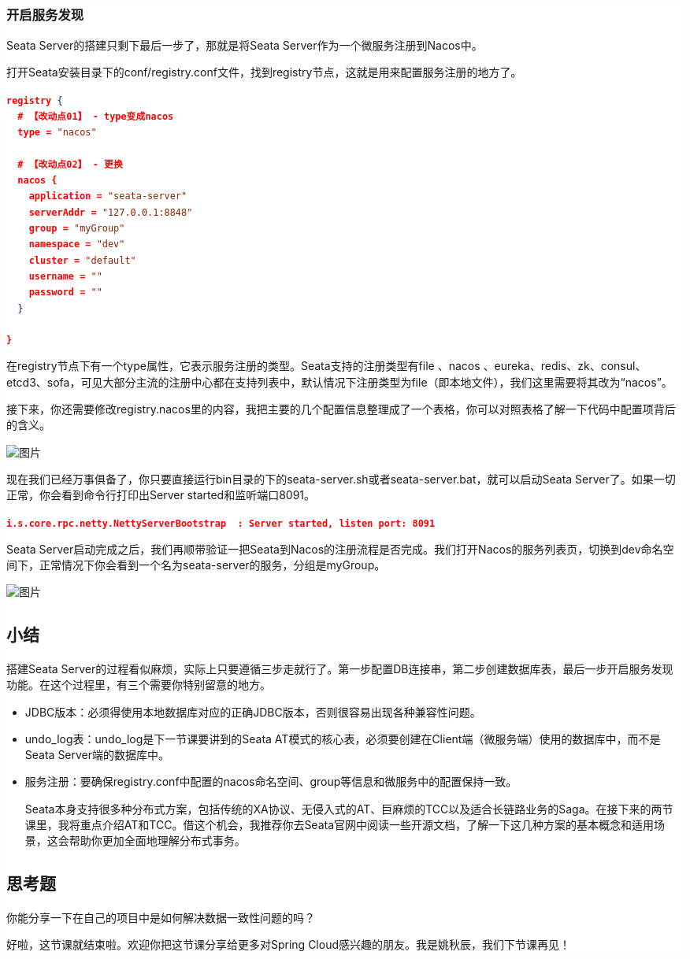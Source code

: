 ### 开启服务发现

Seata Server的搭建只剩下最后一步了，那就是将Seata Server作为一个微服务注册到Nacos中。

打开Seata安装目录下的conf/registry.conf文件，找到registry节点，这就是用来配置服务注册的地方了。

```json
registry {
  # 【改动点01】 - type变成nacos
  type = "nacos"

  # 【改动点02】 - 更换
  nacos {
    application = "seata-server"
    serverAddr = "127.0.0.1:8848"
    group = "myGroup"
    namespace = "dev"
    cluster = "default"
    username = ""
    password = ""
  }

}

```

在registry节点下有一个type属性，它表示服务注册的类型。Seata支持的注册类型有file 、nacos 、eureka、redis、zk、consul、etcd3、sofa，可见大部分主流的注册中心都在支持列表中，默认情况下注册类型为file（即本地文件），我们这里需要将其改为“nacos”。

接下来，你还需要修改registry.nacos里的内容，我把主要的几个配置信息整理成了一个表格，你可以对照表格了解一下代码中配置项背后的含义。

![图片](https://static001.geekbang.org/resource/image/f1/56/f108bb83045da2255df6505f8fa2af56.jpg?wh=1920x683)

现在我们已经万事俱备了，你只要直接运行bin目录的下的seata-server.sh或者seata-server.bat，就可以启动Seata Server了。如果一切正常，你会看到命令行打印出Server started和监听端口8091。

```json
i.s.core.rpc.netty.NettyServerBootstrap  : Server started, listen port: 8091

```

Seata Server启动完成之后，我们再顺带验证一把Seata到Nacos的注册流程是否完成。我们打开Nacos的服务列表页，切换到dev命名空间下，正常情况下你会看到一个名为seata-server的服务，分组是myGroup。

![图片](https://static001.geekbang.org/resource/image/db/83/db54728415c184f59ab36e3e51843d83.png?wh=1920x745)

## 小结

搭建Seata Server的过程看似麻烦，实际上只要遵循三步走就行了。第一步配置DB连接串，第二步创建数据库表，最后一步开启服务发现功能。在这个过程里，有三个需要你特别留意的地方。

- JDBC版本：必须得使用本地数据库对应的正确JDBC版本，否则很容易出现各种兼容性问题。
- undo\_log表：undo\_log是下一节课要讲到的Seata AT模式的核心表，必须要创建在Client端（微服务端）使用的数据库中，而不是Seata Server端的数据库中。
- 服务注册：要确保registry.conf中配置的nacos命名空间、group等信息和微服务中的配置保持一致。


  Seata本身支持很多种分布式方案，包括传统的XA协议、无侵入式的AT、巨麻烦的TCC以及适合长链路业务的Saga。在接下来的两节课里，我将重点介绍AT和TCC。借这个机会，我推荐你去Seata官网中阅读一些开源文档，了解一下这几种方案的基本概念和适用场景，这会帮助你更加全面地理解分布式事务。

## 思考题

你能分享一下在自己的项目中是如何解决数据一致性问题的吗？

好啦，这节课就结束啦。欢迎你把这节课分享给更多对Spring Cloud感兴趣的朋友。我是姚秋辰，我们下节课再见！
